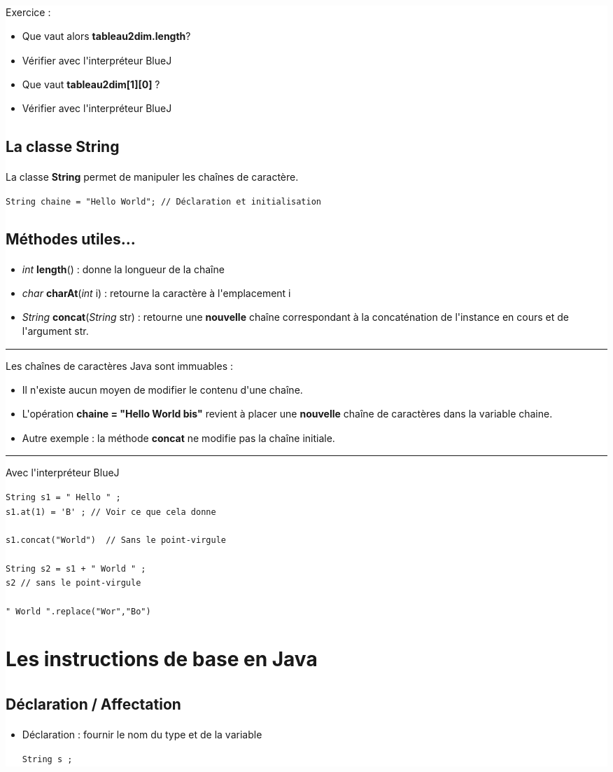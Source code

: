 Exercice :

  - Que vaut alors **tableau2dim.length**?

  - Vérifier avec l'interpréteur BlueJ

  - Que vaut **tableau2dim[1][0]** ?

  - Vérifier avec l'interpréteur BlueJ 

    
La classe **String**
--------------------

La classe **String** permet de manipuler les chaînes de caractère.

    String chaine = "Hello World"; // Déclaration et initialisation

Méthodes utiles...
------------------

  - *int* **length**() : donne la longueur de la chaîne

  - *char* **charAt**(*int* i) : retourne la caractère à l'emplacement i 

  - *String* **concat**(*String* str) : retourne une **nouvelle** chaîne correspondant à la concaténation de l'instance en cours et de l'argument str.

------------------

Les chaînes de caractères Java sont immuables :

  - Il n'existe aucun moyen de modifier le contenu d'une chaîne.

  - L'opération **chaine = \"Hello World bis\"** revient à placer une **nouvelle** chaîne de caractères dans la variable chaine.

  - Autre exemple : la méthode **concat** ne modifie pas la chaîne initiale. 

----------------

Avec l'interpréteur BlueJ

    String s1 = " Hello " ;
    s1.at(1) = 'B' ; // Voir ce que cela donne

    s1.concat("World")  // Sans le point-virgule

    String s2 = s1 + " World " ; 
    s2 // sans le point-virgule

    " World ".replace("Wor","Bo")

Les instructions de base en Java
===========================

Déclaration / Affectation
-------------------------

  - Déclaration : fournir le nom du type et de la variable

        String s ;
